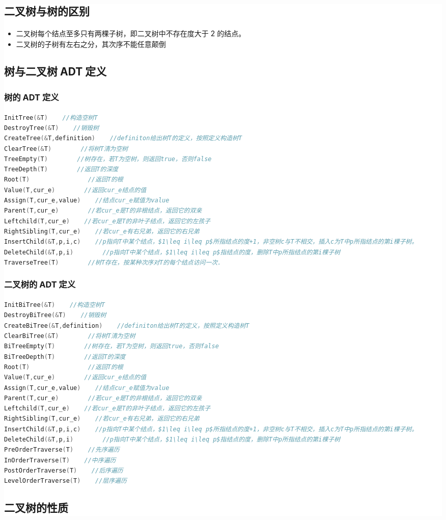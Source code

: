 ## 二叉树与树的区别

- 二叉树每个结点至多只有两棵子树，即二叉树中不存在度大于 2 的结点。
- 二叉树的子树有左右之分，其次序不能任意颠倒

## 树与二叉树 ADT 定义

### 树的 ADT 定义

```c
InitTree(&T)    //构造空树T
DestroyTree(&T)    //销毁树
CreateTree(&T,definition)    //definiton给出树T的定义，按照定义构造树T
ClearTree(&T)        //将树T清为空树
TreeEmpty(T)        //树存在，若T为空树，则返回true，否则false
TreeDepth(T)        //返回T的深度
Root(T)                //返回T的根
Value(T,cur_e)        //返回cur_e结点的值
Assign(T,cur_e,value)    //结点cur_e赋值为value
Parent(T,cur_e)        //若cur_e是T的非根结点，返回它的双亲
Leftchild(T,cur_e)    //若cur_e是T的非叶子结点，返回它的左孩子
RightSibling(T,cur_e)    //若cur_e有右兄弟，返回它的右兄弟
InsertChild(&T,p,i,c)    //p指向T中某个结点，$1\leq i\leq p$所指结点的度+1，非空树c与T不相交，插入c为T中p所指结点的第i棵子树。
DeleteChild(&T,p,i)        //p指向T中某个结点，$1\leq i\leq p$指结点的度，删除T中p所指结点的第i棵子树
TraverseTree(T)        //树T存在，按某种次序对T的每个结点访问一次.
```

### 二叉树的 ADT 定义

```c
InitBiTree(&T)    //构造空树T
DestroyBiTree(&T)    //销毁树
CreateBiTree(&T,definition)    //definiton给出树T的定义，按照定义构造树T
ClearBiTree(&T)        //将树T清为空树
BiTreeEmpty(T)        //树存在，若T为空树，则返回true，否则false
BiTreeDepth(T)        //返回T的深度
Root(T)                //返回T的根
Value(T,cur_e)        //返回cur_e结点的值
Assign(T,cur_e,value)    //结点cur_e赋值为value
Parent(T,cur_e)        //若cur_e是T的非根结点，返回它的双亲
Leftchild(T,cur_e)    //若cur_e是T的非叶子结点，返回它的左孩子
RightSibling(T,cur_e)    //若cur_e有右兄弟，返回它的右兄弟
InsertChild(&T,p,i,c)    //p指向T中某个结点，$1\leq i\leq p$所指结点的度+1，非空树c与T不相交，插入c为T中p所指结点的第i棵子树。
DeleteChild(&T,p,i)        //p指向T中某个结点，$1\leq i\leq p$指结点的度，删除T中p所指结点的第i棵子树
PreOrderTraverse(T)    //先序遍历
InOrderTraverse(T)    //中序遍历
PostOrderTraverse(T)    //后序遍历
LevelOrderTraverse(T)    //层序遍历
```

## 二叉树的性质
